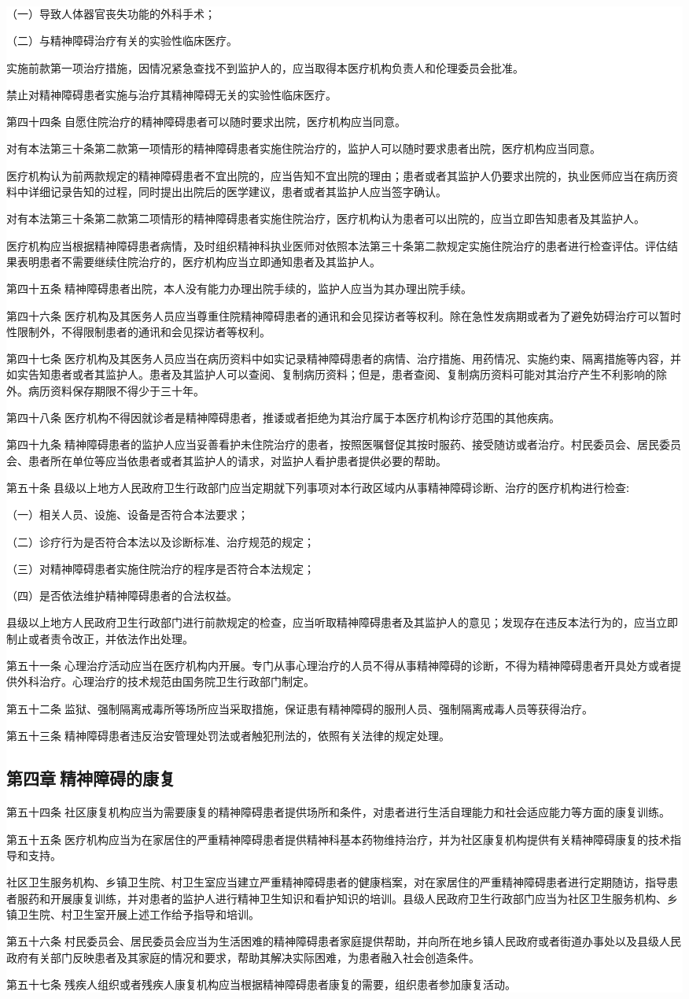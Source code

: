 （一）导致人体器官丧失功能的外科手术；

（二）与精神障碍治疗有关的实验性临床医疗。

实施前款第一项治疗措施，因情况紧急查找不到监护人的，应当取得本医疗机构负责人和伦理委员会批准。

禁止对精神障碍患者实施与治疗其精神障碍无关的实验性临床医疗。

第四十四条 自愿住院治疗的精神障碍患者可以随时要求出院，医疗机构应当同意。

对有本法第三十条第二款第一项情形的精神障碍患者实施住院治疗的，监护人可以随时要求患者出院，医疗机构应当同意。

医疗机构认为前两款规定的精神障碍患者不宜出院的，应当告知不宜出院的理由；患者或者其监护人仍要求出院的，执业医师应当在病历资料中详细记录告知的过程，同时提出出院后的医学建议，患者或者其监护人应当签字确认。

对有本法第三十条第二款第二项情形的精神障碍患者实施住院治疗，医疗机构认为患者可以出院的，应当立即告知患者及其监护人。

医疗机构应当根据精神障碍患者病情，及时组织精神科执业医师对依照本法第三十条第二款规定实施住院治疗的患者进行检查评估。评估结果表明患者不需要继续住院治疗的，医疗机构应当立即通知患者及其监护人。

第四十五条 精神障碍患者出院，本人没有能力办理出院手续的，监护人应当为其办理出院手续。

第四十六条 医疗机构及其医务人员应当尊重住院精神障碍患者的通讯和会见探访者等权利。除在急性发病期或者为了避免妨碍治疗可以暂时性限制外，不得限制患者的通讯和会见探访者等权利。

第四十七条 医疗机构及其医务人员应当在病历资料中如实记录精神障碍患者的病情、治疗措施、用药情况、实施约束、隔离措施等内容，并如实告知患者或者其监护人。患者及其监护人可以查阅、复制病历资料；但是，患者查阅、复制病历资料可能对其治疗产生不利影响的除外。病历资料保存期限不得少于三十年。

第四十八条 医疗机构不得因就诊者是精神障碍患者，推诿或者拒绝为其治疗属于本医疗机构诊疗范围的其他疾病。

第四十九条 精神障碍患者的监护人应当妥善看护未住院治疗的患者，按照医嘱督促其按时服药、接受随访或者治疗。村民委员会、居民委员会、患者所在单位等应当依患者或者其监护人的请求，对监护人看护患者提供必要的帮助。

第五十条 县级以上地方人民政府卫生行政部门应当定期就下列事项对本行政区域内从事精神障碍诊断、治疗的医疗机构进行检查:

（一）相关人员、设施、设备是否符合本法要求；

（二）诊疗行为是否符合本法以及诊断标准、治疗规范的规定；

（三）对精神障碍患者实施住院治疗的程序是否符合本法规定；

（四）是否依法维护精神障碍患者的合法权益。

县级以上地方人民政府卫生行政部门进行前款规定的检查，应当听取精神障碍患者及其监护人的意见；发现存在违反本法行为的，应当立即制止或者责令改正，并依法作出处理。

第五十一条 心理治疗活动应当在医疗机构内开展。专门从事心理治疗的人员不得从事精神障碍的诊断，不得为精神障碍患者开具处方或者提供外科治疗。心理治疗的技术规范由国务院卫生行政部门制定。

第五十二条 监狱、强制隔离戒毒所等场所应当采取措施，保证患有精神障碍的服刑人员、强制隔离戒毒人员等获得治疗。

第五十三条 精神障碍患者违反治安管理处罚法或者触犯刑法的，依照有关法律的规定处理。

## 第四章 精神障碍的康复

第五十四条 社区康复机构应当为需要康复的精神障碍患者提供场所和条件，对患者进行生活自理能力和社会适应能力等方面的康复训练。

第五十五条 医疗机构应当为在家居住的严重精神障碍患者提供精神科基本药物维持治疗，并为社区康复机构提供有关精神障碍康复的技术指导和支持。

社区卫生服务机构、乡镇卫生院、村卫生室应当建立严重精神障碍患者的健康档案，对在家居住的严重精神障碍患者进行定期随访，指导患者服药和开展康复训练，并对患者的监护人进行精神卫生知识和看护知识的培训。县级人民政府卫生行政部门应当为社区卫生服务机构、乡镇卫生院、村卫生室开展上述工作给予指导和培训。

第五十六条 村民委员会、居民委员会应当为生活困难的精神障碍患者家庭提供帮助，并向所在地乡镇人民政府或者街道办事处以及县级人民政府有关部门反映患者及其家庭的情况和要求，帮助其解决实际困难，为患者融入社会创造条件。

第五十七条 残疾人组织或者残疾人康复机构应当根据精神障碍患者康复的需要，组织患者参加康复活动。
